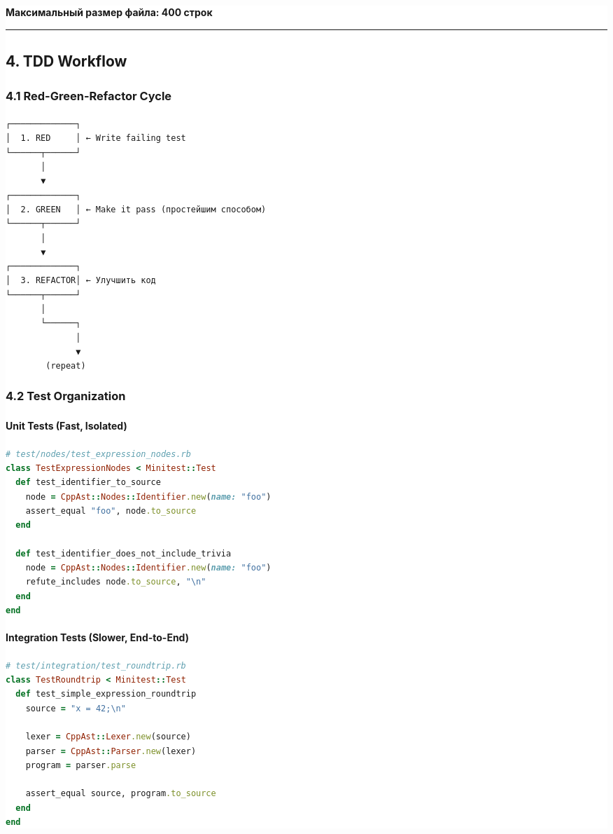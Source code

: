 **Максимальный размер файла: 400 строк**

---

## 4. TDD Workflow

### 4.1 Red-Green-Refactor Cycle

```
┌─────────────┐
│  1. RED     │ ← Write failing test
└──────┬──────┘
       │
       ▼
┌─────────────┐
│  2. GREEN   │ ← Make it pass (простейшим способом)
└──────┬──────┘
       │
       ▼
┌─────────────┐
│  3. REFACTOR│ ← Улучшить код
└──────┬──────┘
       │
       └──────┐
              │
              ▼
        (repeat)
```

### 4.2 Test Organization

#### Unit Tests (Fast, Isolated)
```ruby
# test/nodes/test_expression_nodes.rb
class TestExpressionNodes < Minitest::Test
  def test_identifier_to_source
    node = CppAst::Nodes::Identifier.new(name: "foo")
    assert_equal "foo", node.to_source
  end
  
  def test_identifier_does_not_include_trivia
    node = CppAst::Nodes::Identifier.new(name: "foo")
    refute_includes node.to_source, "\n"
  end
end
```

#### Integration Tests (Slower, End-to-End)
```ruby
# test/integration/test_roundtrip.rb
class TestRoundtrip < Minitest::Test
  def test_simple_expression_roundtrip
    source = "x = 42;\n"
    
    lexer = CppAst::Lexer.new(source)
    parser = CppAst::Parser.new(lexer)
    program = parser.parse
    
    assert_equal source, program.to_source
  end
end
```
